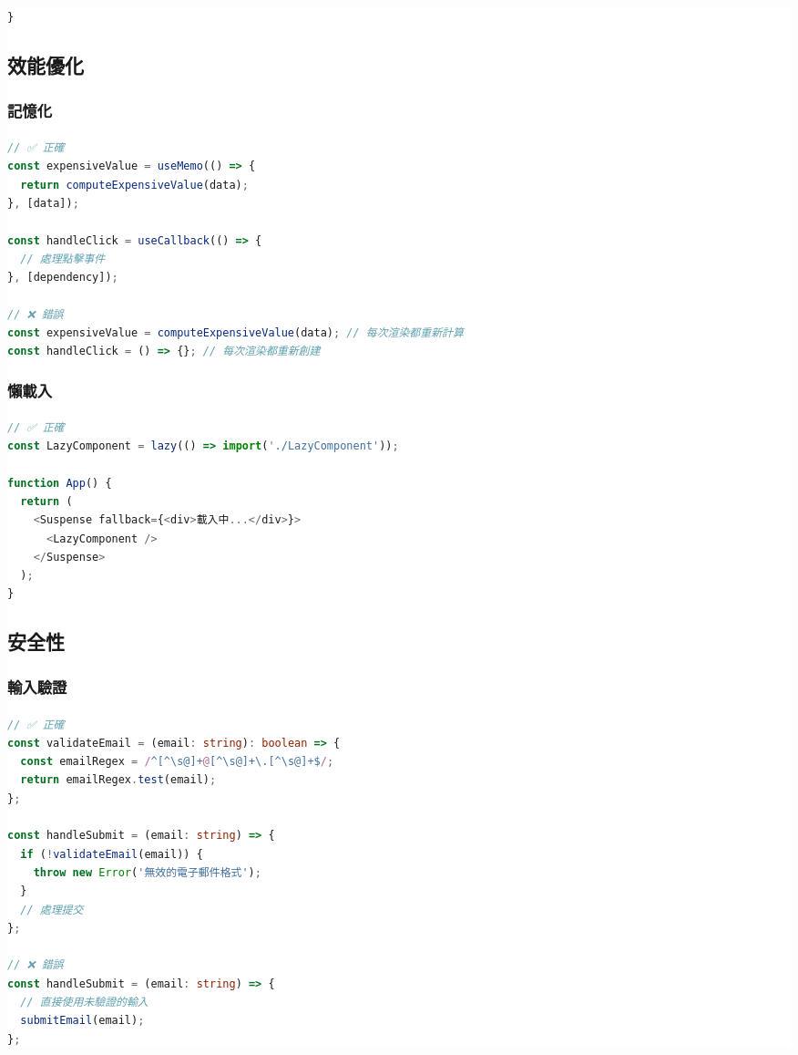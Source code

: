 ```typescript
}
```

## 效能優化

### 記憶化
```typescript
// ✅ 正確
const expensiveValue = useMemo(() => {
  return computeExpensiveValue(data);
}, [data]);

const handleClick = useCallback(() => {
  // 處理點擊事件
}, [dependency]);

// ❌ 錯誤
const expensiveValue = computeExpensiveValue(data); // 每次渲染都重新計算
const handleClick = () => {}; // 每次渲染都重新創建
```

### 懶載入
```typescript
// ✅ 正確
const LazyComponent = lazy(() => import('./LazyComponent'));

function App() {
  return (
    <Suspense fallback={<div>載入中...</div>}>
      <LazyComponent />
    </Suspense>
  );
}
```

## 安全性

### 輸入驗證
```typescript
// ✅ 正確
const validateEmail = (email: string): boolean => {
  const emailRegex = /^[^\s@]+@[^\s@]+\.[^\s@]+$/;
  return emailRegex.test(email);
};

const handleSubmit = (email: string) => {
  if (!validateEmail(email)) {
    throw new Error('無效的電子郵件格式');
  }
  // 處理提交
};

// ❌ 錯誤
const handleSubmit = (email: string) => {
  // 直接使用未驗證的輸入
  submitEmail(email);
};
```
